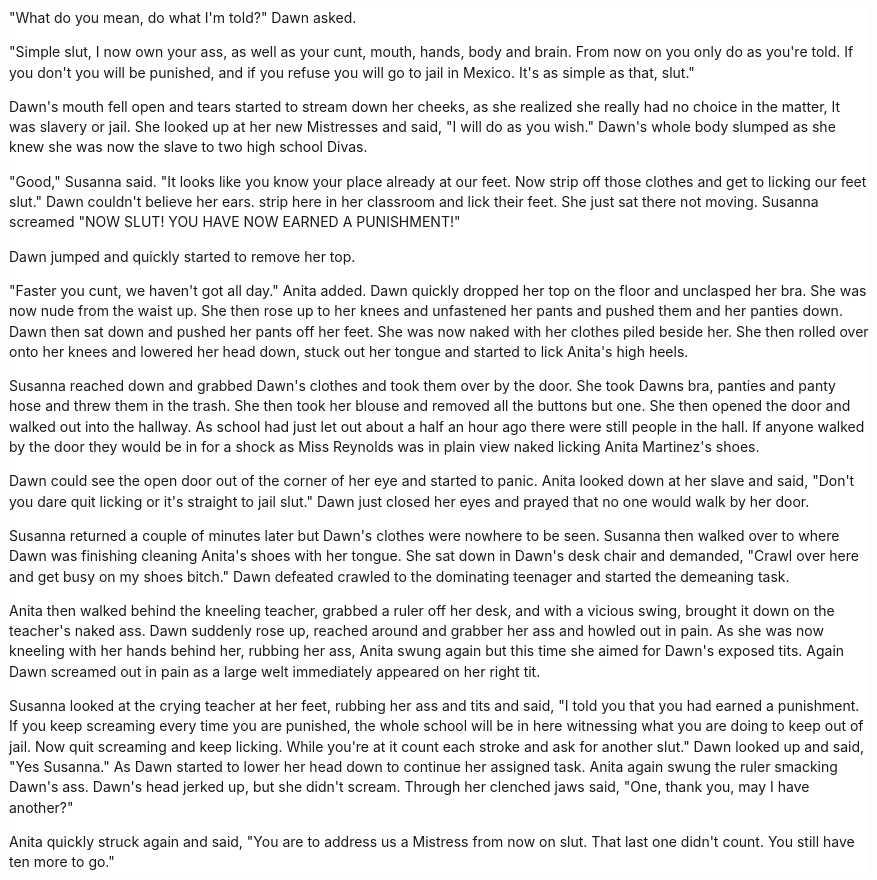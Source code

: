  "What do you mean, do what I'm told?" Dawn asked. 

 "Simple slut, I now own your ass, as well as your cunt, mouth, hands, body and brain. From now on you only do as you're told. If you don't you will be punished, and if you refuse you will go to jail in Mexico. It's as simple as that, slut." 

 Dawn's mouth fell open and tears started to stream down her cheeks, as she realized she really had no choice in the matter, It was slavery or jail. She looked up at her new Mistresses and said, "I will do as you wish." Dawn's whole body slumped as she knew she was now the slave to two high school Divas. 

 "Good," Susanna said. "It looks like you know your place already at our feet. Now strip off those clothes and get to licking our feet slut." Dawn couldn't believe her ears. strip here in her classroom and lick their feet. She just sat there not moving. Susanna screamed "NOW SLUT! YOU HAVE NOW EARNED A PUNISHMENT!" 

 Dawn jumped and quickly started to remove her top. 

 "Faster you cunt, we haven't got all day." Anita added. Dawn quickly dropped her top on the floor and unclasped her bra. She was now nude from the waist up. She then rose up to her knees and unfastened her pants and pushed them and her panties down. Dawn then sat down and pushed her pants off her feet. She was now naked with her clothes piled beside her. She then rolled over onto her knees and lowered her head down, stuck out her tongue and started to lick Anita's high heels. 

 Susanna reached down and grabbed Dawn's clothes and took them over by the door. She took Dawns bra, panties and panty hose and threw them in the trash. She then took her blouse and removed all the buttons but one. She then opened the door and walked out into the hallway. As school had just let out about a half an hour ago there were still people in the hall. If anyone walked by the door they would be in for a shock as Miss Reynolds was in plain view naked licking Anita Martinez's shoes. 

 Dawn could see the open door out of the corner of her eye and started to panic. Anita looked down at her slave and said, "Don't you dare quit licking or it's straight to jail slut." Dawn just closed her eyes and prayed that no one would walk by her door. 

 Susanna returned a couple of minutes later but Dawn's clothes were nowhere to be seen. Susanna then walked over to where Dawn was finishing cleaning Anita's shoes with her tongue. She sat down in Dawn's desk chair and demanded, "Crawl over here and get busy on my shoes bitch." Dawn defeated crawled to the dominating teenager and started the demeaning task. 

 Anita then walked behind the kneeling teacher, grabbed a ruler off her desk, and with a vicious swing, brought it down on the teacher's naked ass. Dawn suddenly rose up, reached around and grabber her ass and howled out in pain. As she was now kneeling with her hands behind her, rubbing her ass, Anita swung again but this time she aimed for Dawn's exposed tits. Again Dawn screamed out in pain as a large welt immediately appeared on her right tit. 

 Susanna looked at the crying teacher at her feet, rubbing her ass and tits and said, "I told you that you had earned a punishment. If you keep screaming every time you are punished, the whole school will be in here witnessing what you are doing to keep out of jail. Now quit screaming and keep licking. While you're at it count each stroke and ask for another slut." Dawn looked up and said, "Yes Susanna." As Dawn started to lower her head down to continue her assigned task. Anita again swung the ruler smacking Dawn's ass. Dawn's head jerked up, but she didn't scream. Through her clenched jaws said, "One, thank you, may I have another?" 

 Anita quickly struck again and said, "You are to address us a Mistress from now on slut. That last one didn't count. You still have ten more to go." 
